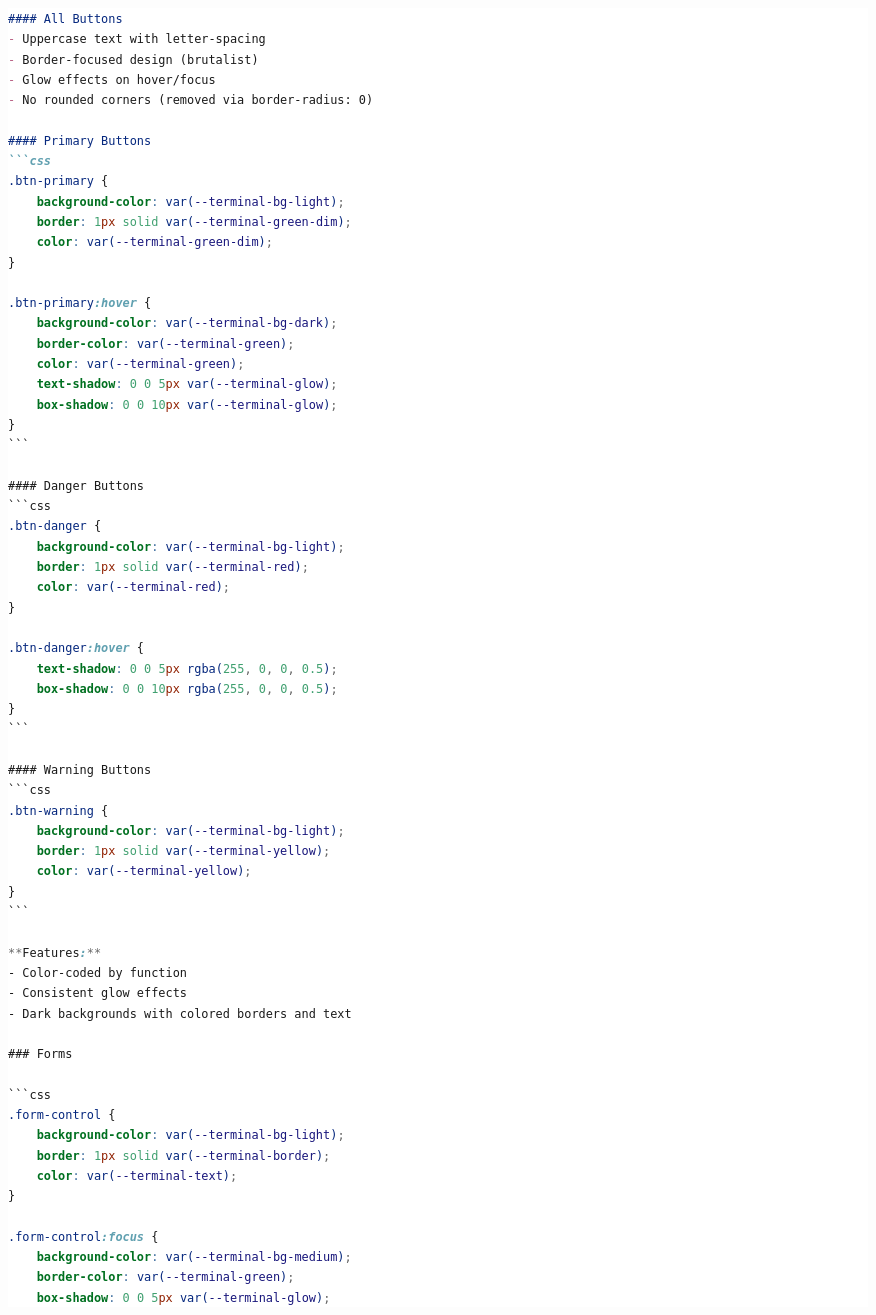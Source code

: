 ````markdown
#### All Buttons
- Uppercase text with letter-spacing
- Border-focused design (brutalist)
- Glow effects on hover/focus
- No rounded corners (removed via border-radius: 0)

#### Primary Buttons
```css
.btn-primary {
    background-color: var(--terminal-bg-light);
    border: 1px solid var(--terminal-green-dim);
    color: var(--terminal-green-dim);
}

.btn-primary:hover {
    background-color: var(--terminal-bg-dark);
    border-color: var(--terminal-green);
    color: var(--terminal-green);
    text-shadow: 0 0 5px var(--terminal-glow);
    box-shadow: 0 0 10px var(--terminal-glow);
}
```

#### Danger Buttons
```css
.btn-danger {
    background-color: var(--terminal-bg-light);
    border: 1px solid var(--terminal-red);
    color: var(--terminal-red);
}

.btn-danger:hover {
    text-shadow: 0 0 5px rgba(255, 0, 0, 0.5);
    box-shadow: 0 0 10px rgba(255, 0, 0, 0.5);
}
```

#### Warning Buttons
```css
.btn-warning {
    background-color: var(--terminal-bg-light);
    border: 1px solid var(--terminal-yellow);
    color: var(--terminal-yellow);
}
```

**Features:**
- Color-coded by function
- Consistent glow effects
- Dark backgrounds with colored borders and text

### Forms

```css
.form-control {
    background-color: var(--terminal-bg-light);
    border: 1px solid var(--terminal-border);
    color: var(--terminal-text);
}

.form-control:focus {
    background-color: var(--terminal-bg-medium);
    border-color: var(--terminal-green);
    box-shadow: 0 0 5px var(--terminal-glow);
````